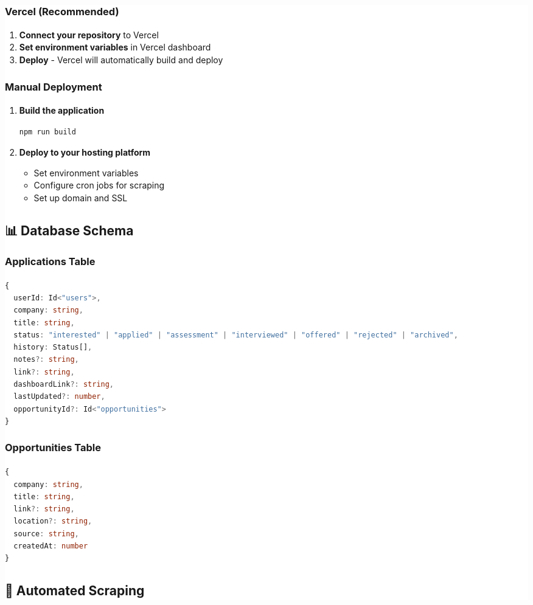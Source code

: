 ### Vercel (Recommended)

1. **Connect your repository** to Vercel
2. **Set environment variables** in Vercel dashboard
3. **Deploy** - Vercel will automatically build and deploy

### Manual Deployment

1. **Build the application**

   ```bash
   npm run build
   ```

2. **Deploy to your hosting platform**
   - Set environment variables
   - Configure cron jobs for scraping
   - Set up domain and SSL

## 📊 Database Schema

### Applications Table

```typescript
{
  userId: Id<"users">,
  company: string,
  title: string,
  status: "interested" | "applied" | "assessment" | "interviewed" | "offered" | "rejected" | "archived",
  history: Status[],
  notes?: string,
  link?: string,
  dashboardLink?: string,
  lastUpdated?: number,
  opportunityId?: Id<"opportunities">
}
```

### Opportunities Table

```typescript
{
  company: string,
  title: string,
  link?: string,
  location?: string,
  source: string,
  createdAt: number
}
```

## 🔄 Automated Scraping
